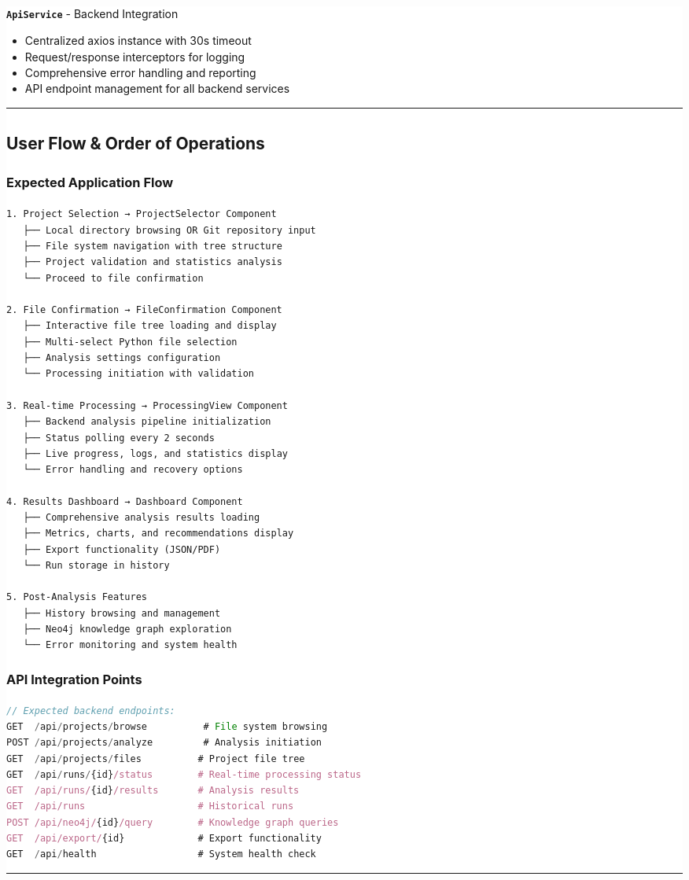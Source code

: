 **`ApiService`** - Backend Integration
- Centralized axios instance with 30s timeout
- Request/response interceptors for logging
- Comprehensive error handling and reporting
- API endpoint management for all backend services

---

## User Flow & Order of Operations

### Expected Application Flow
```
1. Project Selection → ProjectSelector Component
   ├── Local directory browsing OR Git repository input
   ├── File system navigation with tree structure
   ├── Project validation and statistics analysis
   └── Proceed to file confirmation

2. File Confirmation → FileConfirmation Component  
   ├── Interactive file tree loading and display
   ├── Multi-select Python file selection
   ├── Analysis settings configuration
   └── Processing initiation with validation

3. Real-time Processing → ProcessingView Component
   ├── Backend analysis pipeline initialization
   ├── Status polling every 2 seconds
   ├── Live progress, logs, and statistics display
   └── Error handling and recovery options

4. Results Dashboard → Dashboard Component
   ├── Comprehensive analysis results loading
   ├── Metrics, charts, and recommendations display  
   ├── Export functionality (JSON/PDF)
   └── Run storage in history

5. Post-Analysis Features
   ├── History browsing and management
   ├── Neo4j knowledge graph exploration
   └── Error monitoring and system health
```

### API Integration Points
```javascript
// Expected backend endpoints:
GET  /api/projects/browse          # File system browsing
POST /api/projects/analyze         # Analysis initiation
GET  /api/projects/files          # Project file tree
GET  /api/runs/{id}/status        # Real-time processing status
GET  /api/runs/{id}/results       # Analysis results
GET  /api/runs                    # Historical runs
POST /api/neo4j/{id}/query        # Knowledge graph queries  
GET  /api/export/{id}             # Export functionality
GET  /api/health                  # System health check
```

---